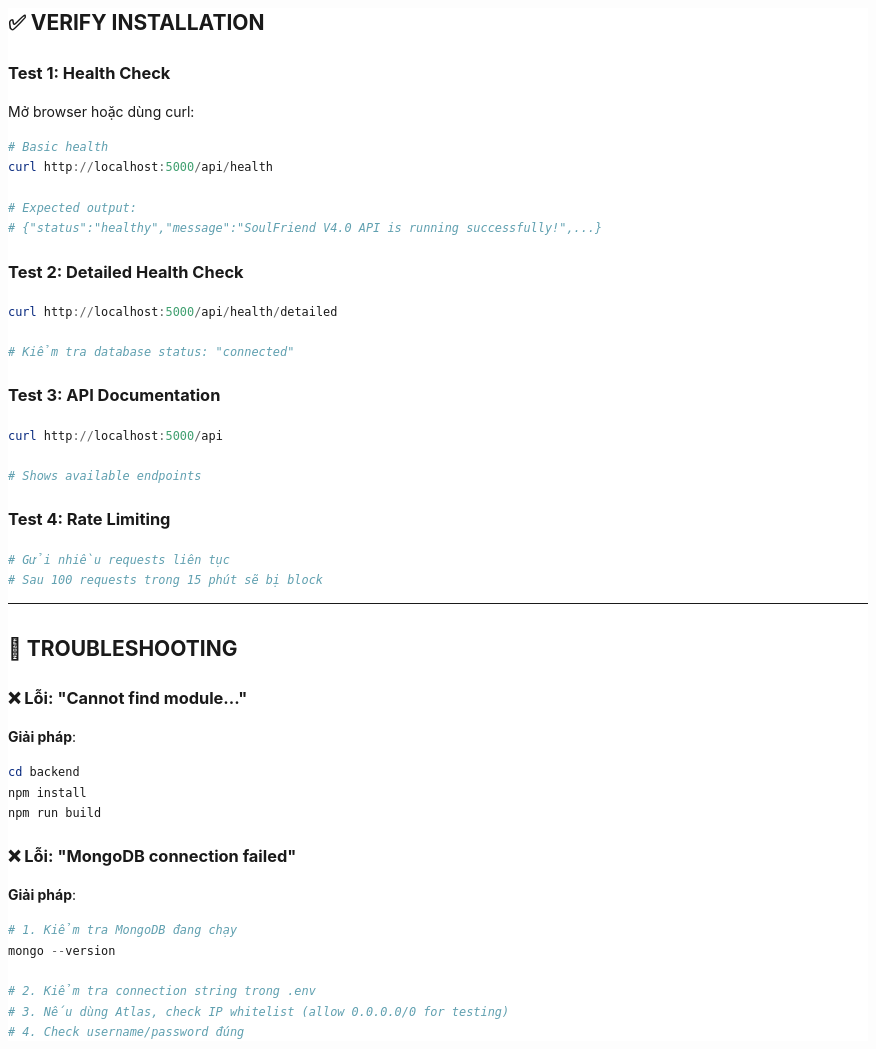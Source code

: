 ## ✅ VERIFY INSTALLATION

### Test 1: Health Check

Mở browser hoặc dùng curl:
```powershell
# Basic health
curl http://localhost:5000/api/health

# Expected output:
# {"status":"healthy","message":"SoulFriend V4.0 API is running successfully!",...}
```

### Test 2: Detailed Health Check

```powershell
curl http://localhost:5000/api/health/detailed

# Kiểm tra database status: "connected"
```

### Test 3: API Documentation

```powershell
curl http://localhost:5000/api

# Shows available endpoints
```

### Test 4: Rate Limiting

```powershell
# Gửi nhiều requests liên tục
# Sau 100 requests trong 15 phút sẽ bị block
```

---

## 🐛 TROUBLESHOOTING

### ❌ Lỗi: "Cannot find module..."

**Giải pháp**:
```powershell
cd backend
npm install
npm run build
```

### ❌ Lỗi: "MongoDB connection failed"

**Giải pháp**:
```powershell
# 1. Kiểm tra MongoDB đang chạy
mongo --version

# 2. Kiểm tra connection string trong .env
# 3. Nếu dùng Atlas, check IP whitelist (allow 0.0.0.0/0 for testing)
# 4. Check username/password đúng
```
